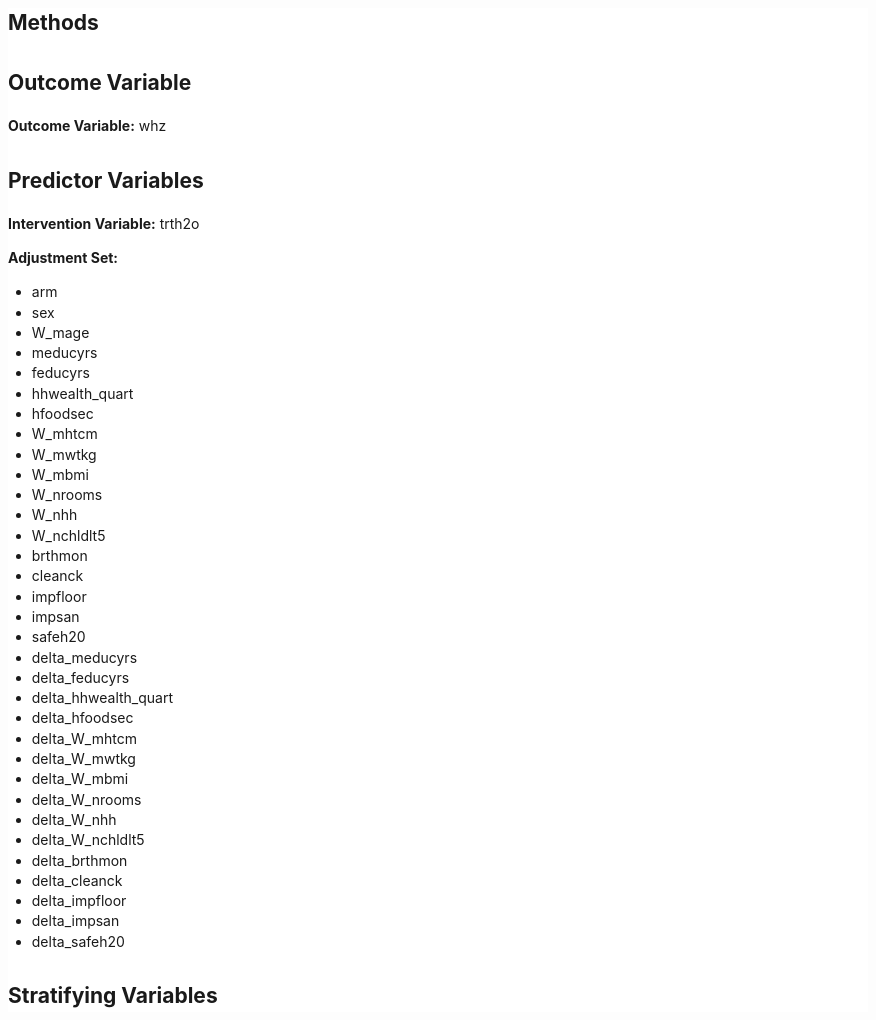






## Methods
## Outcome Variable

**Outcome Variable:** whz

## Predictor Variables

**Intervention Variable:** trth2o

**Adjustment Set:**

* arm
* sex
* W_mage
* meducyrs
* feducyrs
* hhwealth_quart
* hfoodsec
* W_mhtcm
* W_mwtkg
* W_mbmi
* W_nrooms
* W_nhh
* W_nchldlt5
* brthmon
* cleanck
* impfloor
* impsan
* safeh20
* delta_meducyrs
* delta_feducyrs
* delta_hhwealth_quart
* delta_hfoodsec
* delta_W_mhtcm
* delta_W_mwtkg
* delta_W_mbmi
* delta_W_nrooms
* delta_W_nhh
* delta_W_nchldlt5
* delta_brthmon
* delta_cleanck
* delta_impfloor
* delta_impsan
* delta_safeh20

## Stratifying Variables

